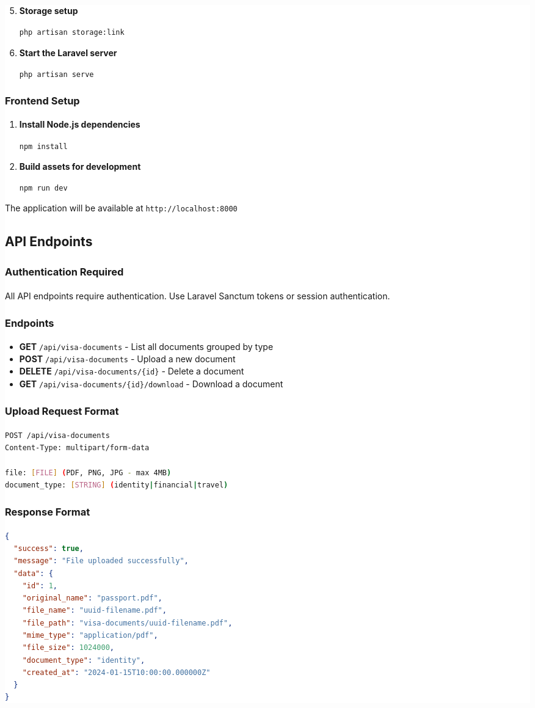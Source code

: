 5. **Storage setup**
   ```bash
   php artisan storage:link
   ```

6. **Start the Laravel server**
   ```bash
   php artisan serve
   ```

### Frontend Setup

1. **Install Node.js dependencies**
   ```bash
   npm install
   ```

2. **Build assets for development**
   ```bash
   npm run dev
   ```

The application will be available at `http://localhost:8000`

## API Endpoints

### Authentication Required

All API endpoints require authentication. Use Laravel Sanctum tokens or session authentication.

### Endpoints

- **GET** `/api/visa-documents` - List all documents grouped by type
- **POST** `/api/visa-documents` - Upload a new document
- **DELETE** `/api/visa-documents/{id}` - Delete a document
- **GET** `/api/visa-documents/{id}/download` - Download a document

### Upload Request Format

```bash
POST /api/visa-documents
Content-Type: multipart/form-data

file: [FILE] (PDF, PNG, JPG - max 4MB)
document_type: [STRING] (identity|financial|travel)
```

### Response Format

```json
{
  "success": true,
  "message": "File uploaded successfully",
  "data": {
    "id": 1,
    "original_name": "passport.pdf",
    "file_name": "uuid-filename.pdf",
    "file_path": "visa-documents/uuid-filename.pdf",
    "mime_type": "application/pdf",
    "file_size": 1024000,
    "document_type": "identity",
    "created_at": "2024-01-15T10:00:00.000000Z"
  }
}
```
